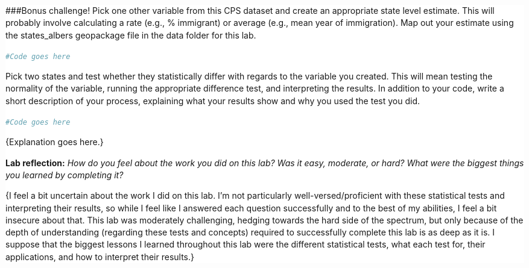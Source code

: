 \###Bonus challenge! Pick one other variable from this CPS dataset and
create an appropriate state level estimate. This will probably involve
calculating a rate (e.g., % immigrant) or average (e.g., mean year of
immigration). Map out your estimate using the states_albers geopackage
file in the data folder for this lab.

``` r
#Code goes here
```

Pick two states and test whether they statistically differ with regards
to the variable you created. This will mean testing the normality of the
variable, running the appropriate difference test, and interpreting the
results. In addition to your code, write a short description of your
process, explaining what your results show and why you used the test you
did.

``` r
#Code goes here
```

{Explanation goes here.}

**Lab reflection:** *How do you feel about the work you did on this lab?
Was it easy, moderate, or hard? What were the biggest things you learned
by completing it?*

{I feel a bit uncertain about the work I did on this lab. I’m not
particularly well-versed/proficient with these statistical tests and
interpreting their results, so while I feel like I answered each
question successfully and to the best of my abilities, I feel a bit
insecure about that. This lab was moderately challenging, hedging
towards the hard side of the spectrum, but only because of the depth of
understanding (regarding these tests and concepts) required to
successfully complete this lab is as deep as it is. I suppose that the
biggest lessons I learned throughout this lab were the different
statistical tests, what each test for, their applications, and how to
interpret their results.}
